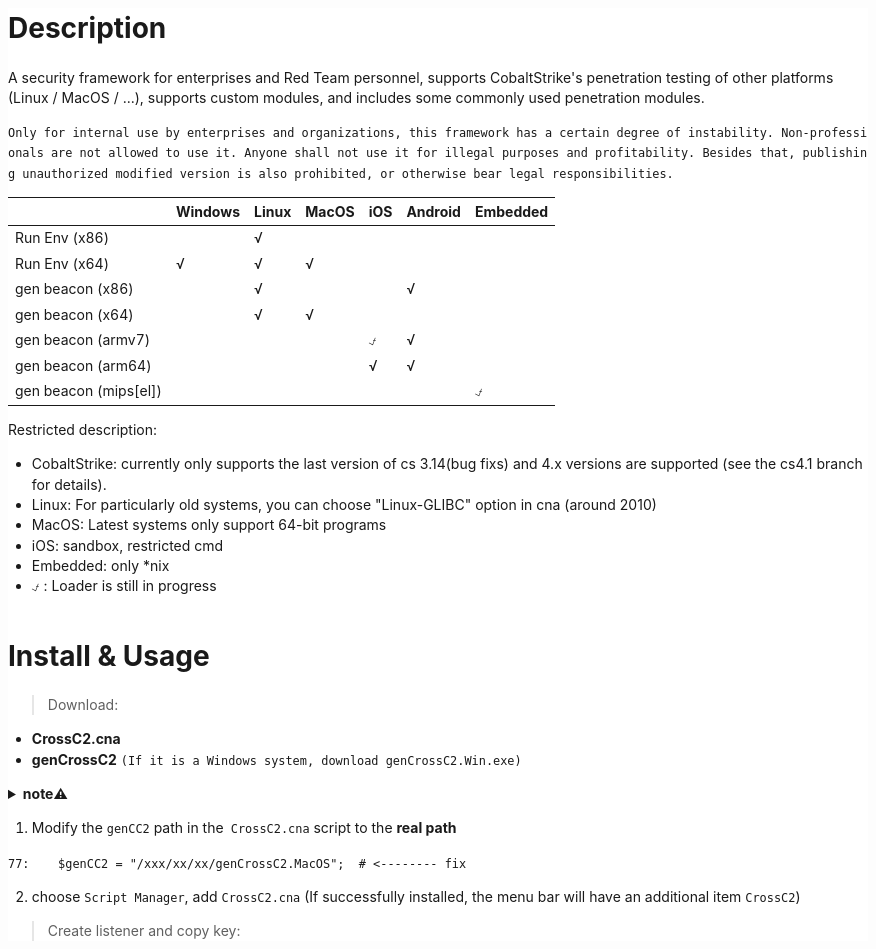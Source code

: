# Description

A security framework for enterprises and Red Team personnel, supports CobaltStrike's penetration testing of other platforms (Linux / MacOS / ...), supports custom modules, and includes some commonly used penetration modules.

`Only for internal use by enterprises and organizations, this framework has a certain degree of instability. Non-professionals are not allowed to use it. Anyone shall not use it for illegal purposes and profitability. Besides that, publishing unauthorized modified version is also prohibited, or otherwise bear legal responsibilities.`



|  | Windows | Linux | MacOS | iOS | Android | Embedded |
| --- | --- | --- | --- | --- | --- | --- |
| Run Env (x86) |  | √ |  |  |  |  |
| Run Env (x64) | √ | √ | √ |  |  |  |
| gen beacon (x86) |  | √ |  |  | √ |  |
| gen beacon (x64) |  | √ | √ |  |  |  |
| gen beacon (armv7) |  |  |  | ⍻  | √ |  |
| gen beacon (arm64) |  |  |  | √ | √ |  |
| gen beacon (mips[el]) |  |  |  |  |  | ⍻ |

Restricted description:
* CobaltStrike: currently only supports the last version of cs 3.14(bug fixs) and 4.x versions are supported (see the cs4.1 branch for details).
* Linux: For particularly old systems, you can choose "Linux-GLIBC" option in cna (around 2010)
* MacOS: Latest systems only support 64-bit programs
* iOS: sandbox, restricted cmd
* Embedded: only *nix
* ⍻ : Loader is still in progress

# Install & Usage

> Download:

* **CrossC2.cna**
* **genCrossC2** `(If it is a Windows system, download genCrossC2.Win.exe)`
<details><summary><b>note⚠️</b></summary></details>

1. Modify the `genCC2` path in the` CrossC2.cna` script to the **real path**
```
77:    $genCC2 = "/xxx/xx/xx/genCrossC2.MacOS";  # <-------- fix
```

2. choose `Script Manager`, add `CrossC2.cna` (If successfully installed, the menu bar will have an additional item `CrossC2`)

> Create listener and copy key:
